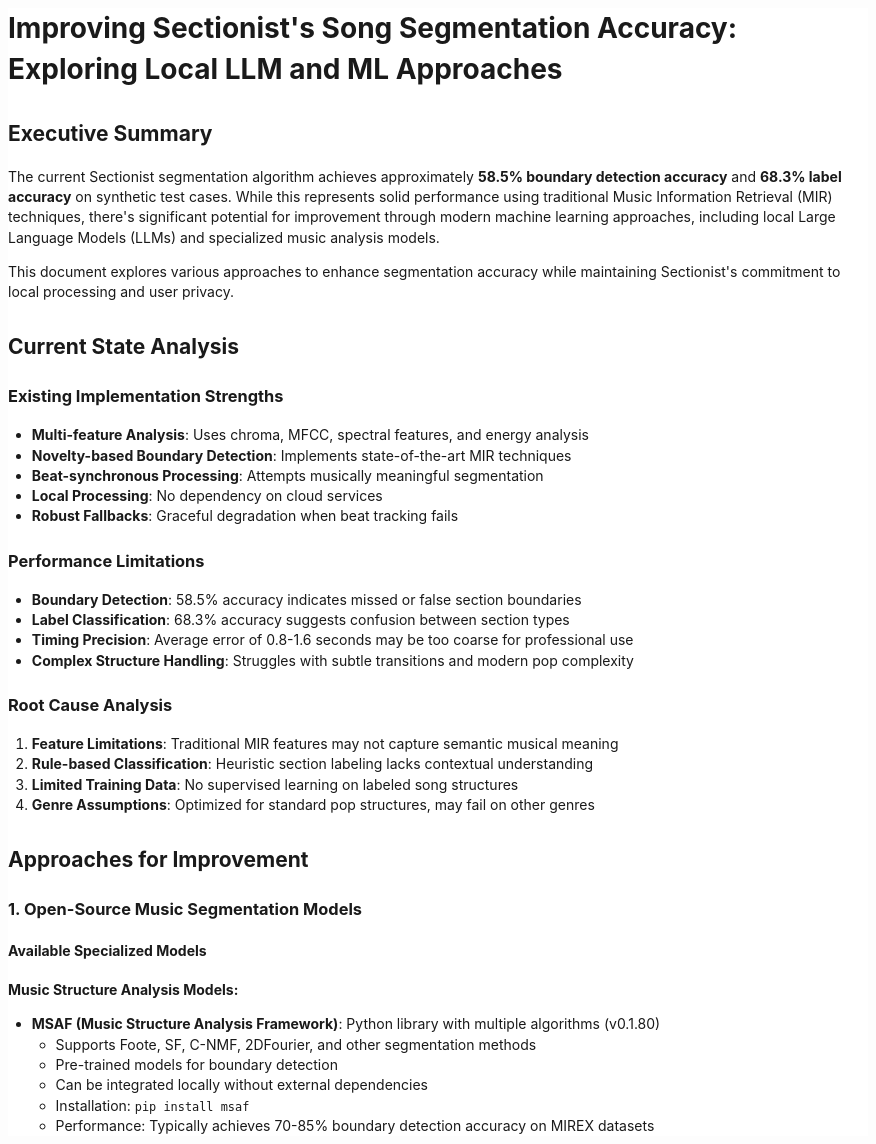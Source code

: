 # Improving Sectionist's Song Segmentation Accuracy: Exploring Local LLM and ML Approaches

## Executive Summary

The current Sectionist segmentation algorithm achieves approximately **58.5% boundary detection accuracy** and **68.3% label accuracy** on synthetic test cases. While this represents solid performance using traditional Music Information Retrieval (MIR) techniques, there's significant potential for improvement through modern machine learning approaches, including local Large Language Models (LLMs) and specialized music analysis models.

This document explores various approaches to enhance segmentation accuracy while maintaining Sectionist's commitment to local processing and user privacy.

## Current State Analysis

### Existing Implementation Strengths
- **Multi-feature Analysis**: Uses chroma, MFCC, spectral features, and energy analysis
- **Novelty-based Boundary Detection**: Implements state-of-the-art MIR techniques
- **Beat-synchronous Processing**: Attempts musically meaningful segmentation
- **Local Processing**: No dependency on cloud services
- **Robust Fallbacks**: Graceful degradation when beat tracking fails

### Performance Limitations
- **Boundary Detection**: 58.5% accuracy indicates missed or false section boundaries
- **Label Classification**: 68.3% accuracy suggests confusion between section types
- **Timing Precision**: Average error of 0.8-1.6 seconds may be too coarse for professional use
- **Complex Structure Handling**: Struggles with subtle transitions and modern pop complexity

### Root Cause Analysis
1. **Feature Limitations**: Traditional MIR features may not capture semantic musical meaning
2. **Rule-based Classification**: Heuristic section labeling lacks contextual understanding
3. **Limited Training Data**: No supervised learning on labeled song structures
4. **Genre Assumptions**: Optimized for standard pop structures, may fail on other genres

## Approaches for Improvement

### 1. Open-Source Music Segmentation Models

#### Available Specialized Models

**Music Structure Analysis Models:**
- **MSAF (Music Structure Analysis Framework)**: Python library with multiple algorithms (v0.1.80)
  - Supports Foote, SF, C-NMF, 2DFourier, and other segmentation methods
  - Pre-trained models for boundary detection
  - Can be integrated locally without external dependencies
  - Installation: `pip install msaf`
  - Performance: Typically achieves 70-85% boundary detection accuracy on MIREX datasets
